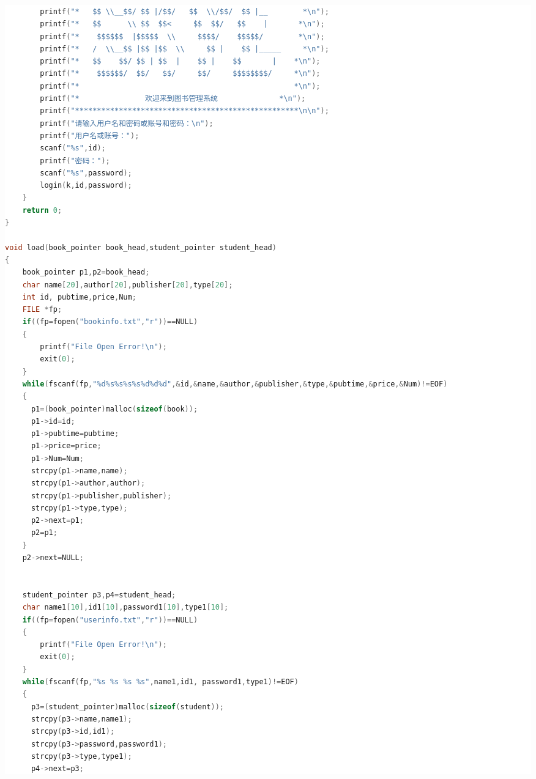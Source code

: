 ```c
        printf("*   $$ \\__$$/ $$ |/$$/   $$  \\/$$/  $$ |__        *\n");
        printf("*   $$      \\ $$  $$<     $$  $$/   $$    |       *\n");
        printf("*    $$$$$$  |$$$$$  \\     $$$$/    $$$$$/        *\n");
        printf("*   /  \\__$$ |$$ |$$  \\     $$ |    $$ |_____     *\n");
        printf("*   $$    $$/ $$ | $$  |    $$ |    $$       |    *\n");
        printf("*    $$$$$$/  $$/   $$/     $$/     $$$$$$$$/     *\n");
        printf("*                                                 *\n");
        printf("*               欢迎来到图书管理系统              *\n");
        printf("***************************************************\n\n");
        printf("请输入用户名和密码或账号和密码：\n");
        printf("用户名或账号：");
        scanf("%s",id);
        printf("密码：");
        scanf("%s",password);
        login(k,id,password);
    }       
    return 0;
}

void load(book_pointer book_head,student_pointer student_head)
{
    book_pointer p1,p2=book_head;
	char name[20],author[20],publisher[20],type[20];
	int id, pubtime,price,Num;
    FILE *fp;
    if((fp=fopen("bookinfo.txt","r"))==NULL)
	{
		printf("File Open Error!\n");
		exit(0);
	}
	while(fscanf(fp,"%d%s%s%s%s%d%d%d",&id,&name,&author,&publisher,&type,&pubtime,&price,&Num)!=EOF)
    {
      p1=(book_pointer)malloc(sizeof(book));
	  p1->id=id;
      p1->pubtime=pubtime;
	  p1->price=price;
      p1->Num=Num;
	  strcpy(p1->name,name);
	  strcpy(p1->author,author);
	  strcpy(p1->publisher,publisher);
	  strcpy(p1->type,type);
	  p2->next=p1;
	  p2=p1;
    }
    p2->next=NULL;


    student_pointer p3,p4=student_head;
	char name1[10],id1[10],password1[10],type1[10];
    if((fp=fopen("userinfo.txt","r"))==NULL)
	{
		printf("File Open Error!\n");
		exit(0);
	}
	while(fscanf(fp,"%s %s %s %s",name1,id1, password1,type1)!=EOF)
    {
      p3=(student_pointer)malloc(sizeof(student));
      strcpy(p3->name,name1);
	  strcpy(p3->id,id1);
	  strcpy(p3->password,password1);
	  strcpy(p3->type,type1);
	  p4->next=p3;
```